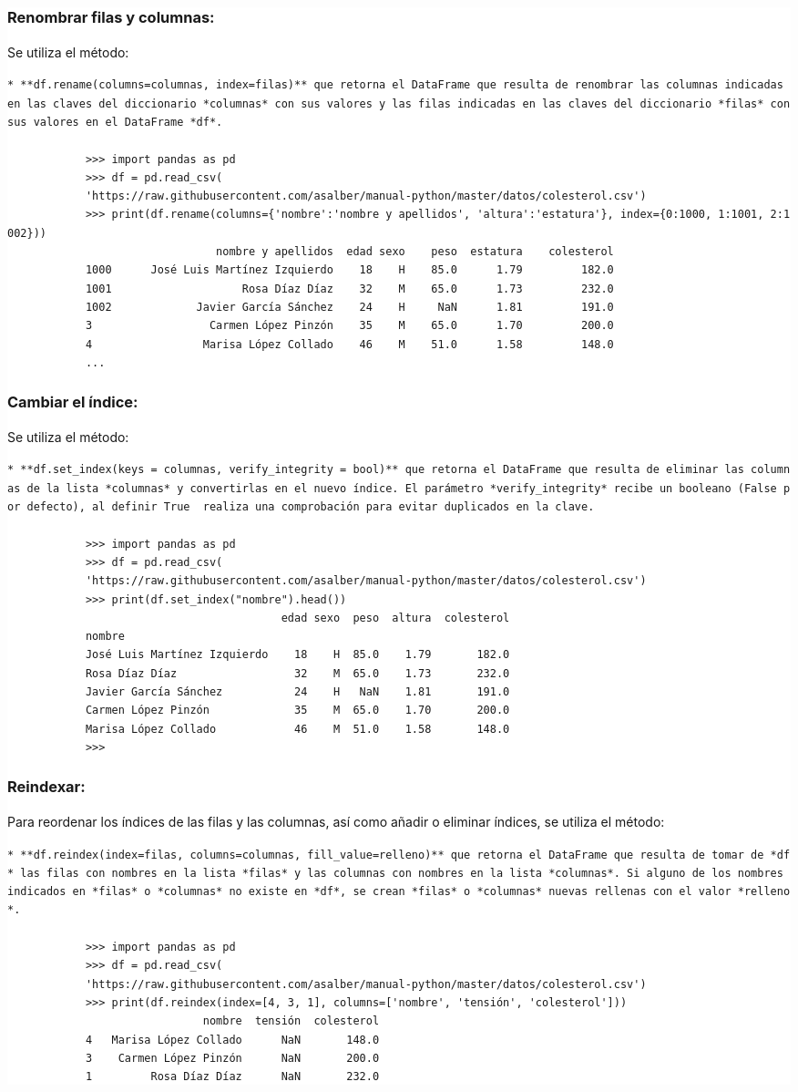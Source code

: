 ### Renombrar filas y columnas:

Se utiliza el método: 
    
    * **df.rename(columns=columnas, index=filas)** que retorna el DataFrame que resulta de renombrar las columnas indicadas en las claves del diccionario *columnas* con sus valores y las filas indicadas en las claves del diccionario *filas* con sus valores en el DataFrame *df*.

                >>> import pandas as pd
                >>> df = pd.read_csv(
                'https://raw.githubusercontent.com/asalber/manual-python/master/datos/colesterol.csv')
                >>> print(df.rename(columns={'nombre':'nombre y apellidos', 'altura':'estatura'}, index={0:1000, 1:1001, 2:1002}))
                                    nombre y apellidos  edad sexo    peso  estatura    colesterol
                1000      José Luis Martínez Izquierdo    18    H    85.0      1.79         182.0
                1001                    Rosa Díaz Díaz    32    M    65.0      1.73         232.0
                1002             Javier García Sánchez    24    H     NaN      1.81         191.0
                3                  Carmen López Pinzón    35    M    65.0      1.70         200.0
                4                 Marisa López Collado    46    M    51.0      1.58         148.0
                ...

### Cambiar el índice:

Se utiliza el método: 

    * **df.set_index(keys = columnas, verify_integrity = bool)** que retorna el DataFrame que resulta de eliminar las columnas de la lista *columnas* y convertirlas en el nuevo índice. El parámetro *verify_integrity* recibe un booleano (False por defecto), al definir True  realiza una comprobación para evitar duplicados en la clave.

                >>> import pandas as pd
                >>> df = pd.read_csv(
                'https://raw.githubusercontent.com/asalber/manual-python/master/datos/colesterol.csv')
                >>> print(df.set_index("nombre").head())
                                              edad sexo  peso  altura  colesterol
                nombre                                                           
                José Luis Martínez Izquierdo    18    H  85.0    1.79       182.0
                Rosa Díaz Díaz                  32    M  65.0    1.73       232.0
                Javier García Sánchez           24    H   NaN    1.81       191.0
                Carmen López Pinzón             35    M  65.0    1.70       200.0
                Marisa López Collado            46    M  51.0    1.58       148.0
                >>> 

### Reindexar:

Para reordenar los índices de las filas y las columnas, así como añadir o eliminar índices, se utiliza el método: 

    * **df.reindex(index=filas, columns=columnas, fill_value=relleno)** que retorna el DataFrame que resulta de tomar de *df* las filas con nombres en la lista *filas* y las columnas con nombres en la lista *columnas*. Si alguno de los nombres indicados en *filas* o *columnas* no existe en *df*, se crean *filas* o *columnas* nuevas rellenas con el valor *relleno*.

                >>> import pandas as pd
                >>> df = pd.read_csv(
                'https://raw.githubusercontent.com/asalber/manual-python/master/datos/colesterol.csv')
                >>> print(df.reindex(index=[4, 3, 1], columns=['nombre', 'tensión', 'colesterol']))
                                  nombre  tensión  colesterol
                4   Marisa López Collado      NaN       148.0
                3    Carmen López Pinzón      NaN       200.0
                1         Rosa Díaz Díaz      NaN       232.0
